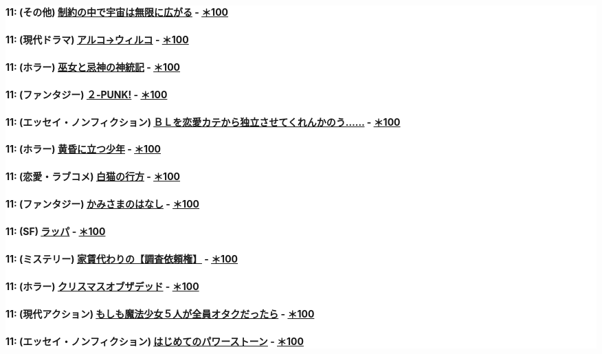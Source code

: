 #### 11: (その他) [制約の中で宇宙は無限に広がる](https://kakuyomu.jp/works/1177354054880557932) - [＊100](https://kakuyomu.jp/works/1177354054880557932/reviews)

#### 11: (現代ドラマ) [アルコ→ウィルコ](https://kakuyomu.jp/works/1177354054880202783) - [＊100](https://kakuyomu.jp/works/1177354054880202783/reviews)

#### 11: (ホラー) [巫女と忌神の神統記](https://kakuyomu.jp/works/4852201425154964930) - [＊100](https://kakuyomu.jp/works/4852201425154964930/reviews)

#### 11: (ファンタジー) [２-PUNK!](https://kakuyomu.jp/works/4852201425154872540) - [＊100](https://kakuyomu.jp/works/4852201425154872540/reviews)

#### 11: (エッセイ・ノンフィクション) [ＢＬを恋愛カテから独立させてくれんかのう……](https://kakuyomu.jp/works/1177354054880442949) - [＊100](https://kakuyomu.jp/works/1177354054880442949/reviews)

#### 11: (ホラー) [黄昏に立つ少年](https://kakuyomu.jp/works/4852201425155011168) - [＊100](https://kakuyomu.jp/works/4852201425155011168/reviews)

#### 11: (恋愛・ラブコメ) [白猫の行方](https://kakuyomu.jp/works/1177354054880245082) - [＊100](https://kakuyomu.jp/works/1177354054880245082/reviews)

#### 11: (ファンタジー) [かみさまのはなし](https://kakuyomu.jp/works/4852201425154927643) - [＊100](https://kakuyomu.jp/works/4852201425154927643/reviews)

#### 11: (SF) [ラッパ](https://kakuyomu.jp/works/4852201425154885437) - [＊100](https://kakuyomu.jp/works/4852201425154885437/reviews)

#### 11: (ミステリー) [家賃代わりの【調査依頼権】](https://kakuyomu.jp/works/4852201425154982501) - [＊100](https://kakuyomu.jp/works/4852201425154982501/reviews)

#### 11: (ホラー) [クリスマスオブザデッド](https://kakuyomu.jp/works/1177354054880274221) - [＊100](https://kakuyomu.jp/works/1177354054880274221/reviews)

#### 11: (現代アクション) [もしも魔法少女５人が全員オタクだったら](https://kakuyomu.jp/works/4852201425155013839) - [＊100](https://kakuyomu.jp/works/4852201425155013839/reviews)

#### 11: (エッセイ・ノンフィクション) [はじめてのパワーストーン](https://kakuyomu.jp/works/1177354054880501395) - [＊100](https://kakuyomu.jp/works/1177354054880501395/reviews)
